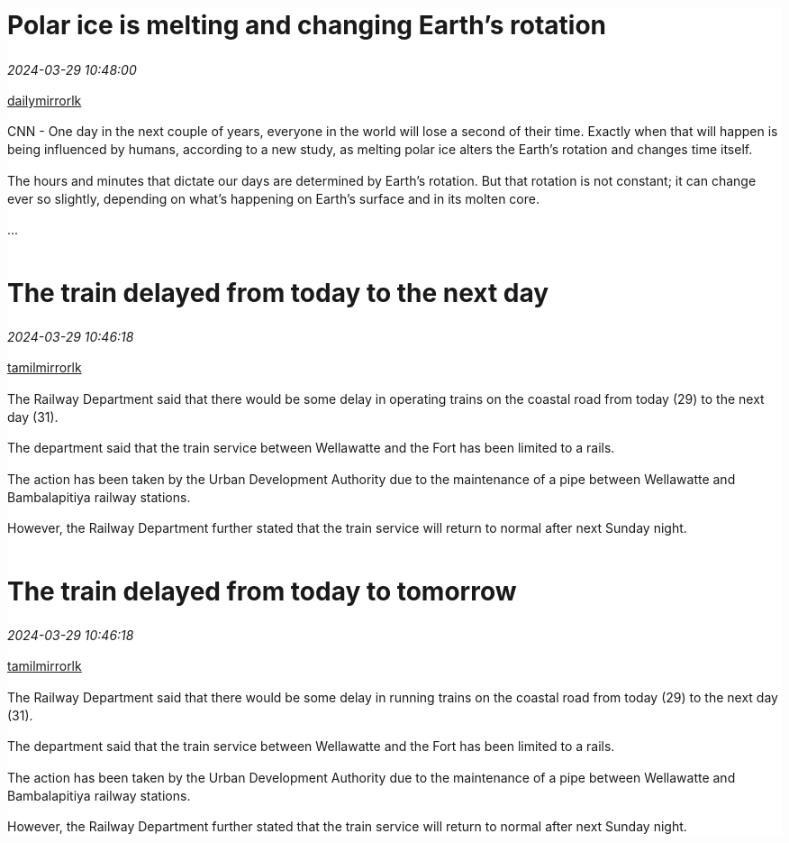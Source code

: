 
# Polar ice is melting and changing Earth’s rotation

*2024-03-29 10:48:00*

[dailymirrorlk](https://www.dailymirror.lk/breaking-news/Polar-ice-is-melting-and-changing-Earths-rotation/108-279823)

CNN - One day in the next couple of years, everyone in the world will lose a second of their time. Exactly when that will happen is being influenced by humans, according to a new study, as melting polar ice alters the Earth’s rotation and changes time itself.

The hours and minutes that dictate our days are determined by Earth’s rotation. But that rotation is not constant; it can change ever so slightly, depending on what’s happening on Earth’s surface and in its molten core.

...



# The train delayed from today to the next day

*2024-03-29 10:46:18*

[tamilmirrorlk](https://www.tamilmirror.lk/செய்திகள்/இன்று-முதல்-நாளை-மறுநாள்-வரை-ரயில்-தாமதம்/175-335339)

The Railway Department said that there would be some delay in operating trains on the coastal road from today (29) to the next day (31).

The department said that the train service between Wellawatte and the Fort has been limited to a rails.

The action has been taken by the Urban Development Authority due to the maintenance of a pipe between Wellawatte and Bambalapitiya railway stations.

However, the Railway Department further stated that the train service will return to normal after next Sunday night.



# The train delayed from today to tomorrow

*2024-03-29 10:46:18*

[tamilmirrorlk](https://www.tamilmirror.lk/செய்திகள்/இன்று-முதல்-நாளை-வரை-ரயில்-தாமதம்/175-335339)

The Railway Department said that there would be some delay in running trains on the coastal road from today (29) to the next day (31).

The department said that the train service between Wellawatte and the Fort has been limited to a rails.

The action has been taken by the Urban Development Authority due to the maintenance of a pipe between Wellawatte and Bambalapitiya railway stations.

However, the Railway Department further stated that the train service will return to normal after next Sunday night.
